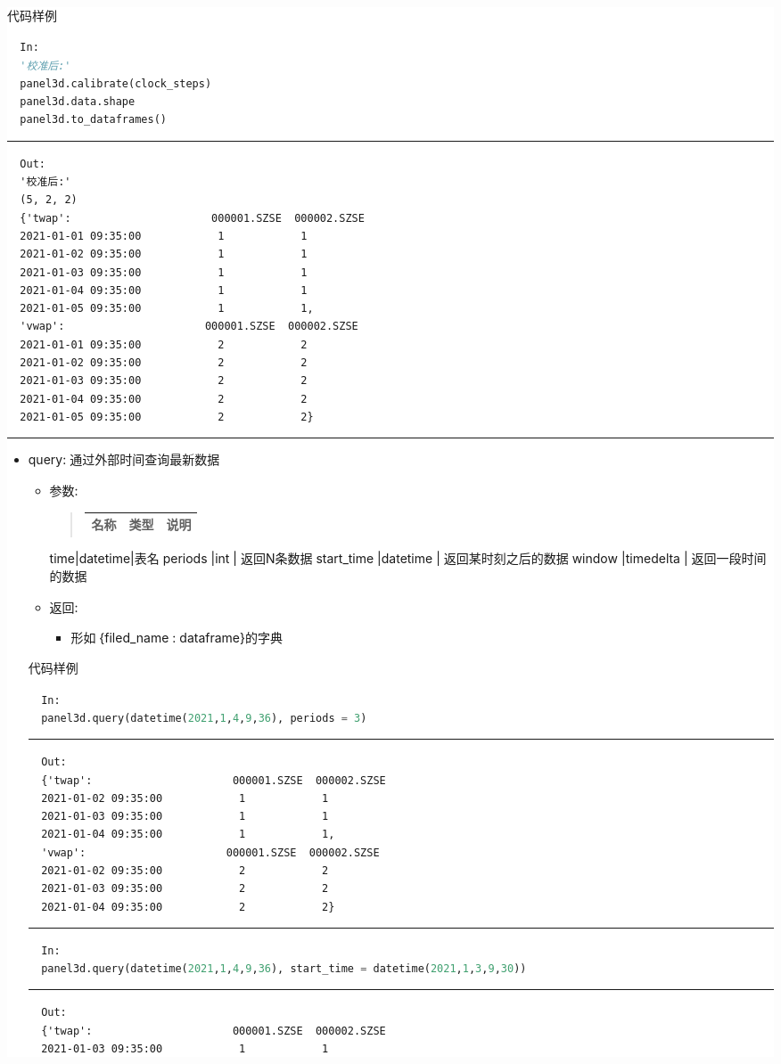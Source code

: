   代码样例
  ```python
    In:
    '校准后:'
    panel3d.calibrate(clock_steps)
    panel3d.data.shape
    panel3d.to_dataframes()
  ```
  ---
  ```  
    Out:
    '校准后:'
    (5, 2, 2)
    {'twap':                      000001.SZSE  000002.SZSE
    2021-01-01 09:35:00            1            1
    2021-01-02 09:35:00            1            1
    2021-01-03 09:35:00            1            1
    2021-01-04 09:35:00            1            1
    2021-01-05 09:35:00            1            1,
    'vwap':                      000001.SZSE  000002.SZSE
    2021-01-01 09:35:00            2            2
    2021-01-02 09:35:00            2            2
    2021-01-03 09:35:00            2            2
    2021-01-04 09:35:00            2            2
    2021-01-05 09:35:00            2            2}
  ```
---
- query: 通过外部时间查询最新数据
  - 参数: 
    >名称|类型|说明
    >---|---|---
     time|datetime|表名
     periods |int | 返回N条数据
     start_time |datetime | 返回某时刻之后的数据
     window |timedelta | 返回一段时间的数据
    
  - 返回: 
    - 形如 {filed_name : dataframe}的字典

  代码样例
  ```python
    In: 
    panel3d.query(datetime(2021,1,4,9,36), periods = 3)
  ```
  ---
  ```  
    Out:
    {'twap':                      000001.SZSE  000002.SZSE
    2021-01-02 09:35:00            1            1
    2021-01-03 09:35:00            1            1
    2021-01-04 09:35:00            1            1,
    'vwap':                      000001.SZSE  000002.SZSE
    2021-01-02 09:35:00            2            2
    2021-01-03 09:35:00            2            2
    2021-01-04 09:35:00            2            2}
  ```
  ---
  ```python
    In:
    panel3d.query(datetime(2021,1,4,9,36), start_time = datetime(2021,1,3,9,30))
  ```
  ---
  ```  
    Out:
    {'twap':                      000001.SZSE  000002.SZSE
    2021-01-03 09:35:00            1            1
  ```